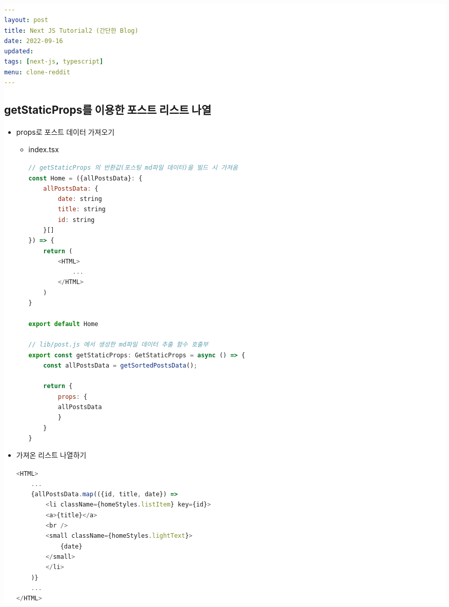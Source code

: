 ```yaml
---
layout: post
title: Next JS Tutorial2 (간단한 Blog)
date: 2022-09-16
updated: 
tags: [next-js, typescript]
menu: clone-reddit
---
```

## getStaticProps를 이용한 포스트 리스트 나열
* props로 포스트 데이터 가져오기
  +  index.tsx   

        ```javascript
        // getStaticProps 의 반환값(포스팅 md파일 데이터)을 빌드 시 가져옴
        const Home = ({allPostsData}: {
            allPostsData: {
                date: string
                title: string
                id: string 
            }[]
        }) => {
            return (
                <HTML>
                    ...
                </HTML>
            )
        }

        export default Home

        // lib/post.js 에서 생성한 md파일 데이터 추출 함수 호출부
        export const getStaticProps: GetStaticProps = async () => {
            const allPostsData = getSortedPostsData();

            return {
                props: {
                allPostsData
                }
            }
        }
        ``` 
* 가져온 리스트 나열하기
    ```javascript
    <HTML>
        ...
        {allPostsData.map(({id, title, date}) => 
            <li className={homeStyles.listItem} key={id}>
            <a>{title}</a>
            <br />
            <small className={homeStyles.lightText}>
                {date}
            </small>
            </li>
        )}
        ...
    </HTML>
    ```
